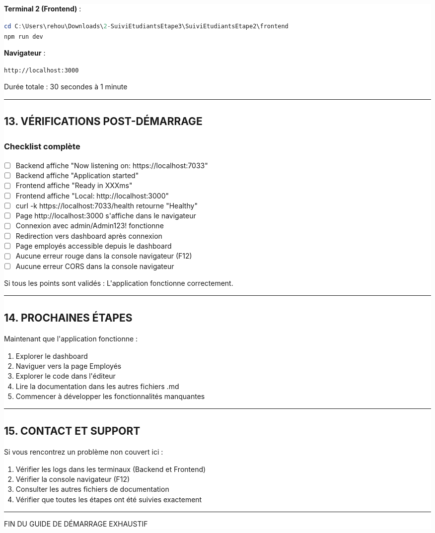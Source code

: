 **Terminal 2 (Frontend)** :
```powershell
cd C:\Users\rehou\Downloads\2-SuiviEtudiantsEtape3\SuiviEtudiantsEtape2\frontend
npm run dev
```

**Navigateur** :
```
http://localhost:3000
```

Durée totale : 30 secondes à 1 minute

---

## 13. VÉRIFICATIONS POST-DÉMARRAGE

### Checklist complète

- [ ] Backend affiche "Now listening on: https://localhost:7033"
- [ ] Backend affiche "Application started"
- [ ] Frontend affiche "Ready in XXXms"
- [ ] Frontend affiche "Local: http://localhost:3000"
- [ ] curl -k https://localhost:7033/health retourne "Healthy"
- [ ] Page http://localhost:3000 s'affiche dans le navigateur
- [ ] Connexion avec admin/Admin123! fonctionne
- [ ] Redirection vers dashboard après connexion
- [ ] Page employés accessible depuis le dashboard
- [ ] Aucune erreur rouge dans la console navigateur (F12)
- [ ] Aucune erreur CORS dans la console navigateur

Si tous les points sont validés : L'application fonctionne correctement.

---

## 14. PROCHAINES ÉTAPES

Maintenant que l'application fonctionne :

1. Explorer le dashboard
2. Naviguer vers la page Employés
3. Explorer le code dans l'éditeur
4. Lire la documentation dans les autres fichiers .md
5. Commencer à développer les fonctionnalités manquantes

---

## 15. CONTACT ET SUPPORT

Si vous rencontrez un problème non couvert ici :

1. Vérifier les logs dans les terminaux (Backend et Frontend)
2. Vérifier la console navigateur (F12)
3. Consulter les autres fichiers de documentation
4. Vérifier que toutes les étapes ont été suivies exactement

---

FIN DU GUIDE DE DÉMARRAGE EXHAUSTIF

